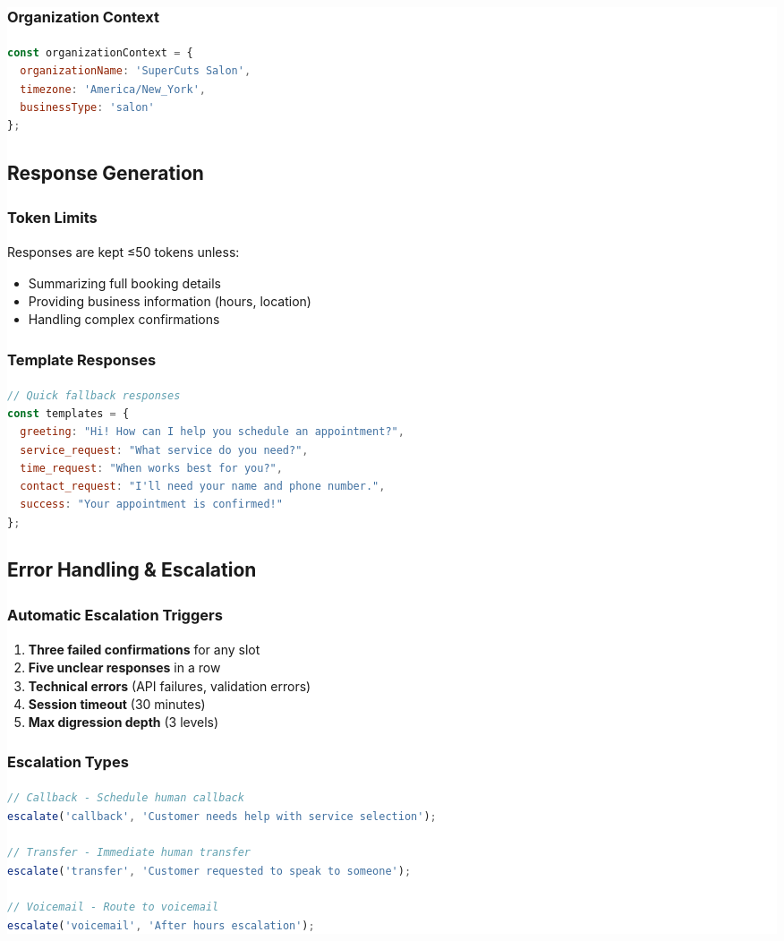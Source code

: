 ### Organization Context

```javascript
const organizationContext = {
  organizationName: 'SuperCuts Salon',
  timezone: 'America/New_York',
  businessType: 'salon'
};
```

## Response Generation

### Token Limits

Responses are kept ≤50 tokens unless:
- Summarizing full booking details
- Providing business information (hours, location)
- Handling complex confirmations

### Template Responses

```javascript
// Quick fallback responses
const templates = {
  greeting: "Hi! How can I help you schedule an appointment?",
  service_request: "What service do you need?",
  time_request: "When works best for you?",
  contact_request: "I'll need your name and phone number.",
  success: "Your appointment is confirmed!"
};
```

## Error Handling & Escalation

### Automatic Escalation Triggers

1. **Three failed confirmations** for any slot
2. **Five unclear responses** in a row
3. **Technical errors** (API failures, validation errors)
4. **Session timeout** (30 minutes)
5. **Max digression depth** (3 levels)

### Escalation Types

```javascript
// Callback - Schedule human callback
escalate('callback', 'Customer needs help with service selection');

// Transfer - Immediate human transfer  
escalate('transfer', 'Customer requested to speak to someone');

// Voicemail - Route to voicemail
escalate('voicemail', 'After hours escalation');
```

